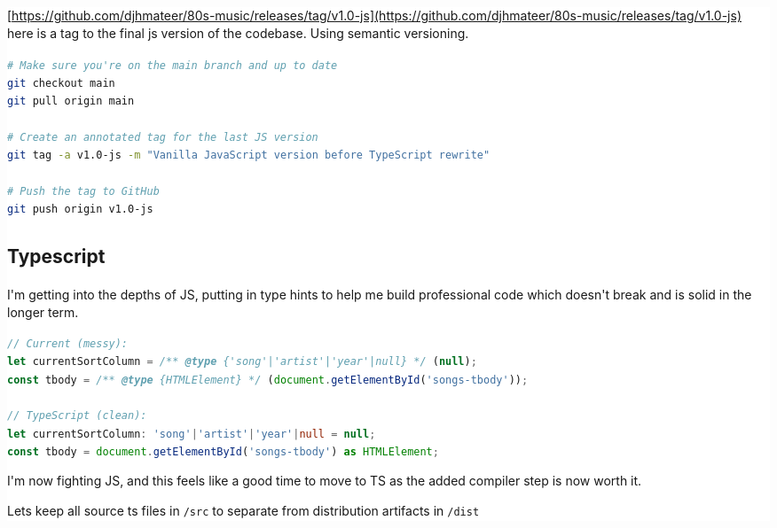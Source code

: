 
[https://github.com/djhmateer/80s-music/releases/tag/v1.0-js](https://github.com/djhmateer/80s-music/releases/tag/v1.0-js) here is a tag to the final js version of the codebase. Using semantic versioning.

```bash
# Make sure you're on the main branch and up to date
git checkout main
git pull origin main

# Create an annotated tag for the last JS version
git tag -a v1.0-js -m "Vanilla JavaScript version before TypeScript rewrite"

# Push the tag to GitHub
git push origin v1.0-js
```

## Typescript

I'm getting into the depths of JS, putting in type hints to help me build professional code which doesn't break and is solid in the longer term.

```ts
// Current (messy):
let currentSortColumn = /** @type {'song'|'artist'|'year'|null} */ (null);
const tbody = /** @type {HTMLElement} */ (document.getElementById('songs-tbody'));

// TypeScript (clean):
let currentSortColumn: 'song'|'artist'|'year'|null = null;
const tbody = document.getElementById('songs-tbody') as HTMLElement;
```

I'm now fighting JS, and this feels like a good time to move to TS as the added compiler step is now worth it.


Lets keep all source ts files in `/src` to separate from distribution artifacts in `/dist`

